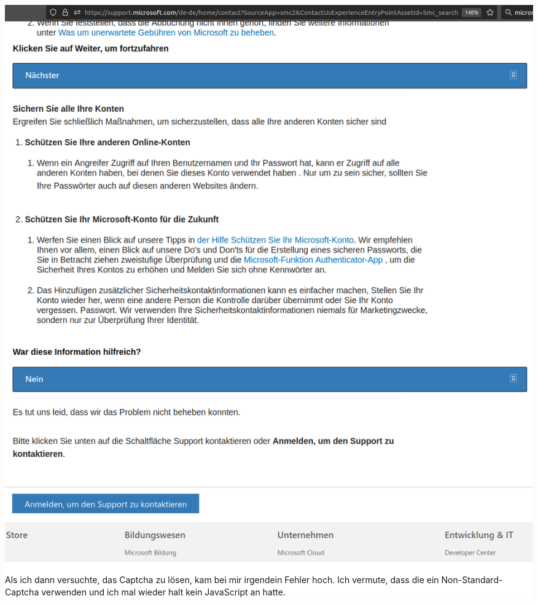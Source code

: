![Man muss sich erst einloggen wenn man Support braucht, weil man sich beim Support nicht einloggen kann](img/2024-01-30_21-18-48.png)

Als ich dann versuchte, das Captcha zu lösen, kam bei mir irgendein Fehler hoch.
Ich vermute, dass die ein Non-Standard-Captcha verwenden und ich mal wieder halt kein
JavaScript an hatte.
